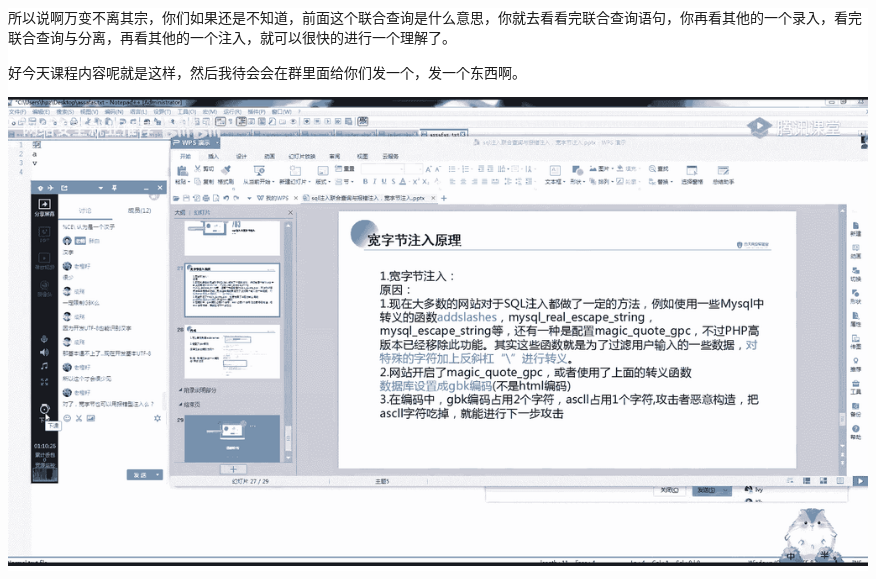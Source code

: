 所以说啊万变不离其宗，你们如果还是不知道，前面这个联合查询是什么意思，你就去看看完联合查询语句，你再看其他的一个录入，看完联合查询与分离，再看其他的一个注入，就可以很快的进行一个理解了。

好今天课程内容呢就是这样，然后我待会会在群里面给你们发一个，发一个东西啊。

![](img/199c71ef951e1272a1df0ee9b9036e54_53.png)